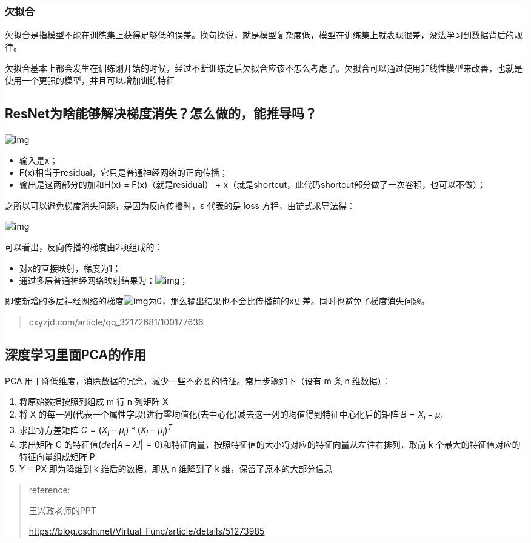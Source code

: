 

### 欠拟合



欠拟合是指模型不能在训练集上获得足够低的误差。换句换说，就是模型复杂度低，模型在训练集上就表现很差，没法学习到数据背后的规律。



欠拟合基本上都会发生在训练刚开始的时候，经过不断训练之后欠拟合应该不怎么考虑了。欠拟合可以通过使用非线性模型来改善，也就是使用一个更强的模型，并且可以增加训练特征



## ResNet为啥能够解决梯度消失？怎么做的，能推导吗？



![img](https://img-blog.csdnimg.cn/20190831212227964.png)

- 输入是x；
- F(x)相当于residual，它只是普通神经网络的正向传播；
- 输出是这两部分的加和H(x) = F(x)（就是residual） + x（就是shortcut，此代码shortcut部分做了一次卷积，也可以不做）；

之所以可以避免梯度消失问题，是因为反向传播时，ε 代表的是 loss 方程，由链式求导法得：

![img](https://img-blog.csdnimg.cn/20190831213020252.png)

可以看出，反向传播的梯度由2项组成的：

- 对x的直接映射，梯度为1；
- 通过多层普通神经网络映射结果为：![img](https://img-blog.csdnimg.cn/2019083121315419.png)；

即使新增的多层神经网络的梯度![img](https://img-blog.csdnimg.cn/2019083121315419.png)为0，那么输出结果也不会比传播前的x更差。同时也避免了梯度消失问题。



> cxyzjd.com/article/qq_32172681/100177636

## 深度学习里面PCA的作用



PCA 用于降低维度，消除数据的冗余，减少一些不必要的特征。常用步骤如下（设有 m 条 n 维数据）：

1. 将原始数据按照列组成 m 行 n 列矩阵 X
2. 将 X 的每一列(代表一个属性字段)进行零均值化(去中心化)减去这一列的均值得到特征中心化后的矩阵 $B = X_i - \mu_i$
3. 求出协方差矩阵 $C = (X_i - \mu_i)*(X_i - \mu_i)^T$
4. 求出矩阵 C 的特征值($det|A-\lambda I|=0$)和特征向量，按照特征值的大小将对应的特征向量从左往右排列，取前 k 个最大的特征值对应的特征向量组成矩阵 P
5. Y = PX 即为降维到 k 维后的数据，即从 n 维降到了 k 维，保留了原本的大部分信息



> reference:
>
> 王兴政老师的PPT
>
> https://blog.csdn.net/Virtual_Func/article/details/51273985


